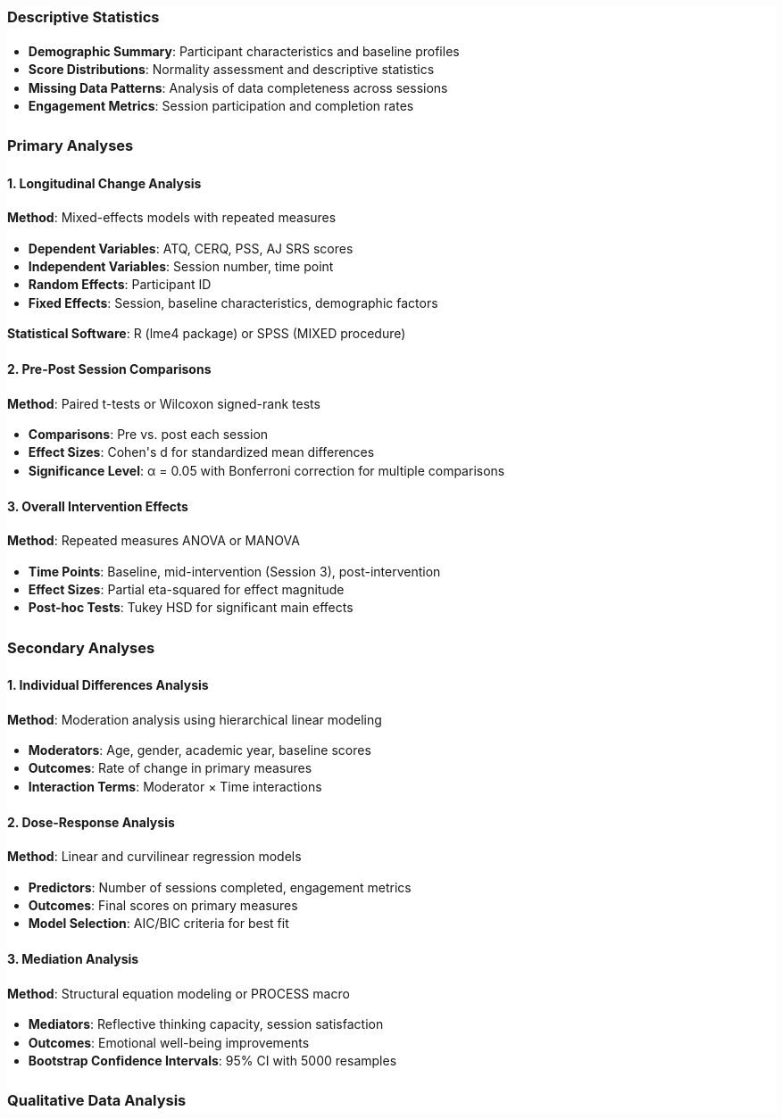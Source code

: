 ### Descriptive Statistics
- **Demographic Summary**: Participant characteristics and baseline profiles
- **Score Distributions**: Normality assessment and descriptive statistics
- **Missing Data Patterns**: Analysis of data completeness across sessions
- **Engagement Metrics**: Session participation and completion rates

### Primary Analyses

#### 1. Longitudinal Change Analysis
**Method**: Mixed-effects models with repeated measures
- **Dependent Variables**: ATQ, CERQ, PSS, AJ SRS scores
- **Independent Variables**: Session number, time point
- **Random Effects**: Participant ID
- **Fixed Effects**: Session, baseline characteristics, demographic factors

**Statistical Software**: R (lme4 package) or SPSS (MIXED procedure)

#### 2. Pre-Post Session Comparisons
**Method**: Paired t-tests or Wilcoxon signed-rank tests
- **Comparisons**: Pre vs. post each session
- **Effect Sizes**: Cohen's d for standardized mean differences
- **Significance Level**: α = 0.05 with Bonferroni correction for multiple comparisons

#### 3. Overall Intervention Effects
**Method**: Repeated measures ANOVA or MANOVA
- **Time Points**: Baseline, mid-intervention (Session 3), post-intervention
- **Effect Sizes**: Partial eta-squared for effect magnitude
- **Post-hoc Tests**: Tukey HSD for significant main effects

### Secondary Analyses

#### 1. Individual Differences Analysis
**Method**: Moderation analysis using hierarchical linear modeling
- **Moderators**: Age, gender, academic year, baseline scores
- **Outcomes**: Rate of change in primary measures
- **Interaction Terms**: Moderator × Time interactions

#### 2. Dose-Response Analysis
**Method**: Linear and curvilinear regression models
- **Predictors**: Number of sessions completed, engagement metrics
- **Outcomes**: Final scores on primary measures
- **Model Selection**: AIC/BIC criteria for best fit

#### 3. Mediation Analysis
**Method**: Structural equation modeling or PROCESS macro
- **Mediators**: Reflective thinking capacity, session satisfaction
- **Outcomes**: Emotional well-being improvements
- **Bootstrap Confidence Intervals**: 95% CI with 5000 resamples

### Qualitative Data Analysis
